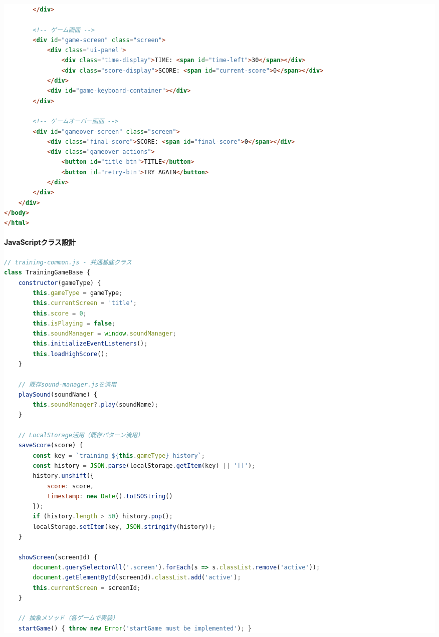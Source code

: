 ```html
        </div>
        
        <!-- ゲーム画面 -->
        <div id="game-screen" class="screen">
            <div class="ui-panel">
                <div class="time-display">TIME: <span id="time-left">30</span></div>
                <div class="score-display">SCORE: <span id="current-score">0</span></div>
            </div>
            <div id="game-keyboard-container"></div>
        </div>
        
        <!-- ゲームオーバー画面 -->
        <div id="gameover-screen" class="screen">
            <div class="final-score">SCORE: <span id="final-score">0</span></div>
            <div class="gameover-actions">
                <button id="title-btn">TITLE</button>
                <button id="retry-btn">TRY AGAIN</button>
            </div>
        </div>
    </div>
</body>
</html>
```

#### JavaScriptクラス設計
```javascript
// training-common.js - 共通基底クラス
class TrainingGameBase {
    constructor(gameType) {
        this.gameType = gameType;
        this.currentScreen = 'title';
        this.score = 0;
        this.isPlaying = false;
        this.soundManager = window.soundManager;
        this.initializeEventListeners();
        this.loadHighScore();
    }
    
    // 既存sound-manager.jsを流用
    playSound(soundName) {
        this.soundManager?.play(soundName);
    }
    
    // LocalStorage活用（既存パターン流用）
    saveScore(score) {
        const key = `training_${this.gameType}_history`;
        const history = JSON.parse(localStorage.getItem(key) || '[]');
        history.unshift({
            score: score,
            timestamp: new Date().toISOString()
        });
        if (history.length > 50) history.pop();
        localStorage.setItem(key, JSON.stringify(history));
    }
    
    showScreen(screenId) {
        document.querySelectorAll('.screen').forEach(s => s.classList.remove('active'));
        document.getElementById(screenId).classList.add('active');
        this.currentScreen = screenId;
    }
    
    // 抽象メソッド（各ゲームで実装）
    startGame() { throw new Error('startGame must be implemented'); }
```